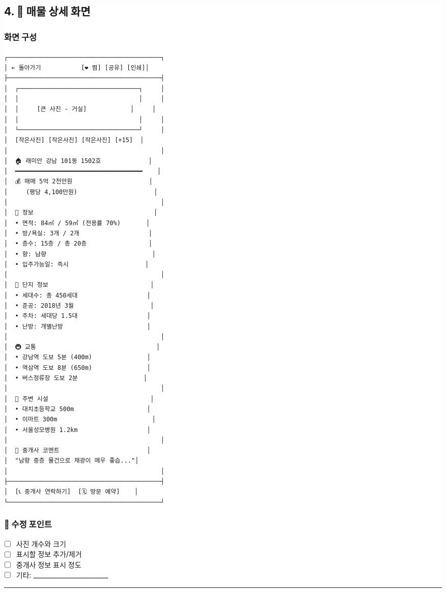 ## 4. 📄 매물 상세 화면

### 화면 구성
```
┌──────────────────────────────────────────┐
│ ← 돌아가기           [❤️ 찜] [공유] [인쇄]│
├──────────────────────────────────────────┤
│  ┌─────────────────────────────────┐     │
│  │                                 │     │
│  │     [큰 사진 - 거실]            │     │
│  │                                 │     │
│  └─────────────────────────────────┘     │
│  [작은사진] [작은사진] [작은사진] [+15]  │
│                                          │
│  🏠 래미안 강남 101동 1502호             │
│  ━━━━━━━━━━━━━━━━━━━━━━━━━━━━━━━━━━━    │
│  💰 매매 5억 2천만원                     │
│     (평당 4,100만원)                     │
│                                          │
│  📐 정보                                 │
│  • 면적: 84㎡ / 59㎡ (전용률 70%)       │
│  • 방/욕실: 3개 / 2개                   │
│  • 층수: 15층 / 총 20층                 │
│  • 향: 남향                             │
│  • 입주가능일: 즉시                     │
│                                          │
│  🏢 단지 정보                            │
│  • 세대수: 총 450세대                   │
│  • 준공: 2018년 3월                     │
│  • 주차: 세대당 1.5대                   │
│  • 난방: 개별난방                       │
│                                          │
│  🚇 교통                                 │
│  • 강남역 도보 5분 (400m)               │
│  • 역삼역 도보 8분 (650m)               │
│  • 버스정류장 도보 2분                  │
│                                          │
│  🏫 주변 시설                            │
│  • 대치초등학교 500m                    │
│  • 이마트 300m                          │
│  • 서울성모병원 1.2km                   │
│                                          │
│  💬 중개사 코멘트                        │
│  "남향 중층 물건으로 채광이 매우 좋습..."│
│                                          │
├──────────────────────────────────────────┤
│  [📞 중개사 연락하기]  [🗓️ 방문 예약]    │
└──────────────────────────────────────────┘
```

### 🔴 수정 포인트
- [ ] 사진 개수와 크기
- [ ] 표시할 정보 추가/제거
- [ ] 중개사 정보 표시 정도
- [ ] 기타: _______________________

---